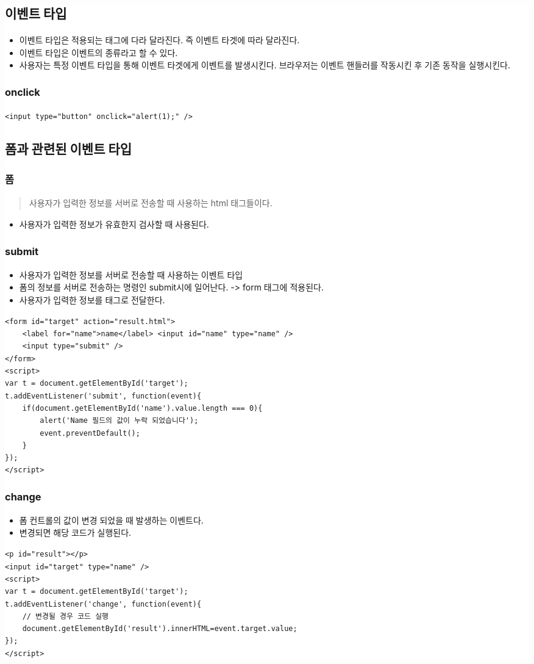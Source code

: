
## 이벤트 타입
* 이벤트 타입은 적용되는 태그에 다라 달라진다. 즉 이벤트 타겟에 따라 달라진다. 
* 이벤트 타입은 이벤트의 종류라고 할 수 있다. 
* 사용자는 특정 이벤트 타입을 통해 이벤트 타겟에게 이벤트를 발생시킨다. 브라우저는 이벤트 핸들러를 작동시킨 후 기존 동작을 실행시킨다. 

### onclick 
~~~
<input type="button" onclick="alert(1);" />
~~~

## 폼과 관련된 이벤트 타입

### 폼
> 사용자가 입력한 정보를 서버로 전송할 때 사용하는 html 태그들이다.
* 사용자가 입력한 정보가 유효한지 검사할 때 사용된다.

### submit
* 사용자가 입력한 정보를 서버로 전송할 때 사용하는 이벤트 타입
* 폼의 정보를 서버로 전송하는 명령인 submit시에 일어난다. -> form 태그에 적용된다. 
* 사용자가 입력한 정보를 태그로 전달한다. 

~~~
<form id="target" action="result.html">
    <label for="name">name</label> <input id="name" type="name" />
    <input type="submit" />
</form>
<script>
var t = document.getElementById('target');
t.addEventListener('submit', function(event){
    if(document.getElementById('name').value.length === 0){
        alert('Name 필드의 값이 누락 되었습니다');
        event.preventDefault();
    }
});
</script>
~~~

### change
* 폼 컨트롤의 값이 변경 되었을 때 발생하는 이벤트다.
* 변경되면 해당 코드가 실행된다. 
~~~
<p id="result"></p>
<input id="target" type="name" />
<script>
var t = document.getElementById('target');
t.addEventListener('change', function(event){
    // 변경될 경우 코드 실행
    document.getElementById('result').innerHTML=event.target.value;
});
</script>
~~~

